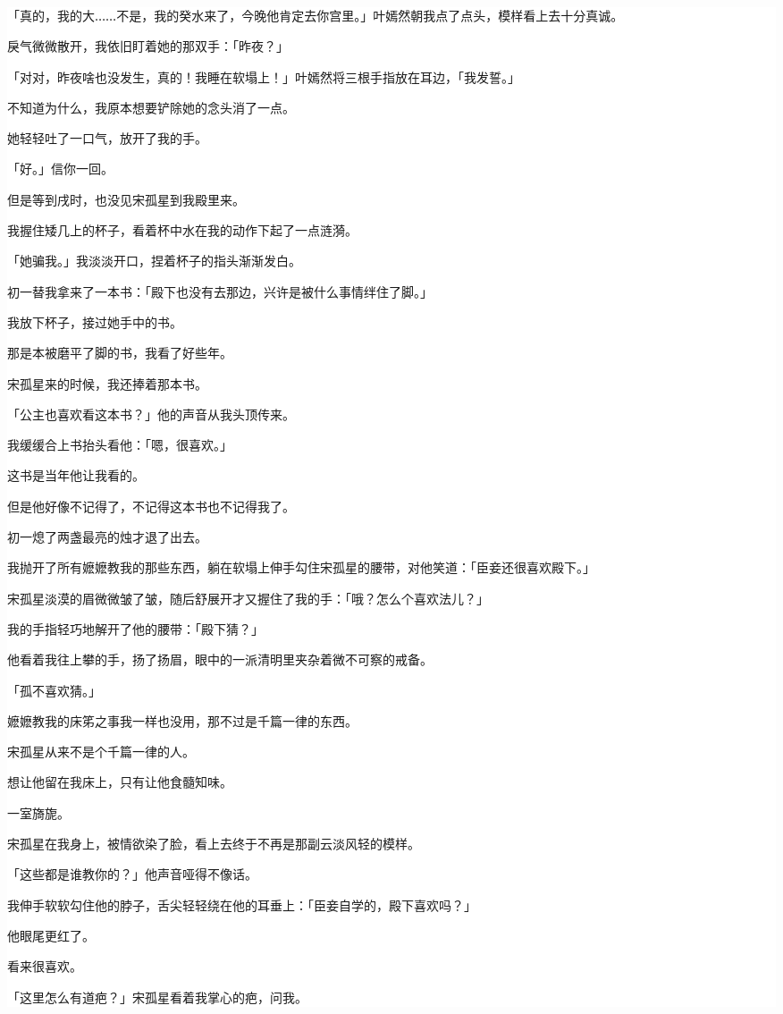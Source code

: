 「真的，我的大……不是，我的癸水来了，今晚他肯定去你宫里。」叶嫣然朝我点了点头，模样看上去十分真诚。

戾气微微散开，我依旧盯着她的那双手：「昨夜？」

「对对，昨夜啥也没发生，真的！我睡在软塌上！」叶嫣然将三根手指放在耳边，「我发誓。」

不知道为什么，我原本想要铲除她的念头消了一点。

她轻轻吐了一口气，放开了我的手。

「好。」信你一回。

但是等到戌时，也没见宋孤星到我殿里来。

我握住矮几上的杯子，看着杯中水在我的动作下起了一点涟漪。

「她骗我。」我淡淡开口，捏着杯子的指头渐渐发白。

初一替我拿来了一本书：「殿下也没有去那边，兴许是被什么事情绊住了脚。」

我放下杯子，接过她手中的书。

那是本被磨平了脚的书，我看了好些年。

宋孤星来的时候，我还捧着那本书。

「公主也喜欢看这本书？」他的声音从我头顶传来。

我缓缓合上书抬头看他：「嗯，很喜欢。」

这书是当年他让我看的。

但是他好像不记得了，不记得这本书也不记得我了。

初一熄了两盏最亮的烛才退了出去。

我抛开了所有嬷嬷教我的那些东西，躺在软塌上伸手勾住宋孤星的腰带，对他笑道：「臣妾还很喜欢殿下。」

宋孤星淡漠的眉微微皱了皱，随后舒展开才又握住了我的手：「哦？怎么个喜欢法儿？」

我的手指轻巧地解开了他的腰带：「殿下猜？」

他看着我往上攀的手，扬了扬眉，眼中的一派清明里夹杂着微不可察的戒备。

「孤不喜欢猜。」

嬷嬷教我的床笫之事我一样也没用，那不过是千篇一律的东西。

宋孤星从来不是个千篇一律的人。

想让他留在我床上，只有让他食髓知味。

一室旖旎。

宋孤星在我身上，被情欲染了脸，看上去终于不再是那副云淡风轻的模样。

「这些都是谁教你的？」他声音哑得不像话。

我伸手软软勾住他的脖子，舌尖轻轻绕在他的耳垂上：「臣妾自学的，殿下喜欢吗？」

他眼尾更红了。

看来很喜欢。

「这里怎么有道疤？」宋孤星看着我掌心的疤，问我。
